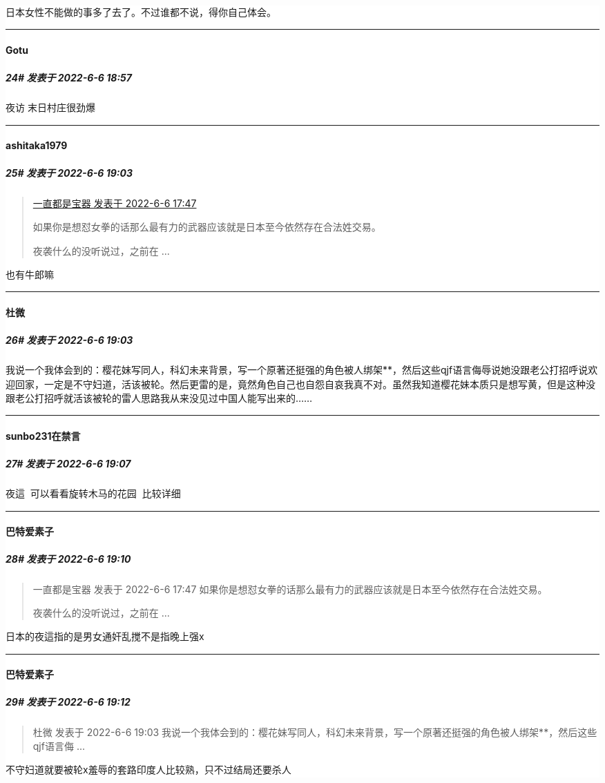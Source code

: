 日本女性不能做的事多了去了。不过谁都不说，得你自己体会。

*****

####  Gotu  
##### 24#       发表于 2022-6-6 18:57

夜访 末日村庄很劲爆

*****

####  ashitaka1979  
##### 25#       发表于 2022-6-6 19:03

<blockquote><a href="httphttps://bbs.saraba1st.com/2b/forum.php?mod=redirect&amp;goto=findpost&amp;pid=56149259&amp;ptid=2073904" target="_blank">一直都是宝器 发表于 2022-6-6 17:47</a>

如果你是想怼女拳的话那么最有力的武器应该就是日本至今依然存在合法姓交易。

夜袭什么的没听说过，之前在 ...</blockquote>
也有牛郎嘛

*****

####  杜微  
##### 26#       发表于 2022-6-6 19:03

我说一个我体会到的：樱花妹写同人，科幻未来背景，写一个原著还挺强的角色被人绑架**，然后这些qjf语言侮辱说她没跟老公打招呼说欢迎回家，一定是不守妇道，活该被轮。然后更雷的是，竟然角色自己也自怨自哀我真不对。虽然我知道樱花妹本质只是想写黄，但是这种没跟老公打招呼就活该被轮的雷人思路我从来没见过中国人能写出来的……

*****

####  sunbo231在禁言  
##### 27#       发表于 2022-6-6 19:07

夜這  可以看看旋转木马的花园  比较详细

*****

####  巴特爱素子  
##### 28#       发表于 2022-6-6 19:10

<blockquote>一直都是宝器 发表于 2022-6-6 17:47
如果你是想怼女拳的话那么最有力的武器应该就是日本至今依然存在合法姓交易。

夜袭什么的没听说过，之前在 ...</blockquote>
日本的夜這指的是男女通奸乱搅不是指晚上强x

*****

####  巴特爱素子  
##### 29#       发表于 2022-6-6 19:12

<blockquote>杜微 发表于 2022-6-6 19:03
我说一个我体会到的：樱花妹写同人，科幻未来背景，写一个原著还挺强的角色被人绑架**，然后这些qjf语言侮 ...</blockquote>
不守妇道就要被轮x羞辱的套路印度人比较熟，只不过结局还要杀人
